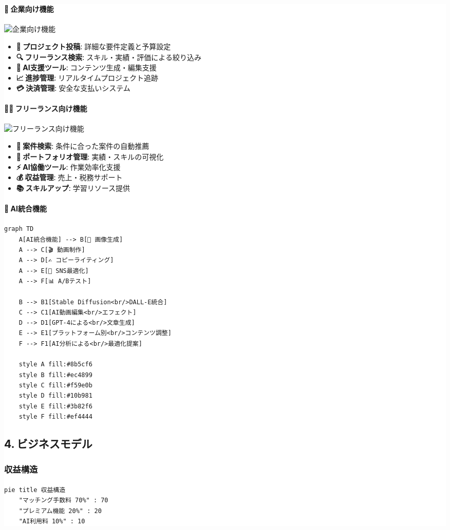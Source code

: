 #### 🏢 企業向け機能
![企業向け機能](https://via.placeholder.com/400x250/4a9eff/ffffff?text=Enterprise+Features)

- **📝 プロジェクト投稿**: 詳細な要件定義と予算設定
- **🔍 フリーランス検索**: スキル・実績・評価による絞り込み
- **🤖 AI支援ツール**: コンテンツ生成・編集支援
- **📈 進捗管理**: リアルタイムプロジェクト追跡
- **💳 決済管理**: 安全な支払いシステム

#### 👨‍💻 フリーランス向け機能
![フリーランス向け機能](https://via.placeholder.com/400x250/10b981/ffffff?text=Freelancer+Features)

- **🎯 案件検索**: 条件に合った案件の自動推薦
- **💼 ポートフォリオ管理**: 実績・スキルの可視化
- **⚡ AI協働ツール**: 作業効率化支援
- **💰 収益管理**: 売上・税務サポート
- **📚 スキルアップ**: 学習リソース提供

#### 🤖 AI統合機能

```mermaid
graph TD
    A[AI統合機能] --> B[🎨 画像生成]
    A --> C[🎬 動画制作]
    A --> D[✍️ コピーライティング]
    A --> E[📱 SNS最適化]
    A --> F[📊 A/Bテスト]
    
    B --> B1[Stable Diffusion<br/>DALL-E統合]
    C --> C1[AI動画編集<br/>エフェクト]
    D --> D1[GPT-4による<br/>文章生成]
    E --> E1[プラットフォーム別<br/>コンテンツ調整]
    F --> F1[AI分析による<br/>最適化提案]
    
    style A fill:#8b5cf6
    style B fill:#ec4899
    style C fill:#f59e0b
    style D fill:#10b981
    style E fill:#3b82f6
    style F fill:#ef4444
```

## 4. ビジネスモデル

### 収益構造

```mermaid
pie title 収益構造
    "マッチング手数料 70%" : 70
    "プレミアム機能 20%" : 20
    "AI利用料 10%" : 10
```

